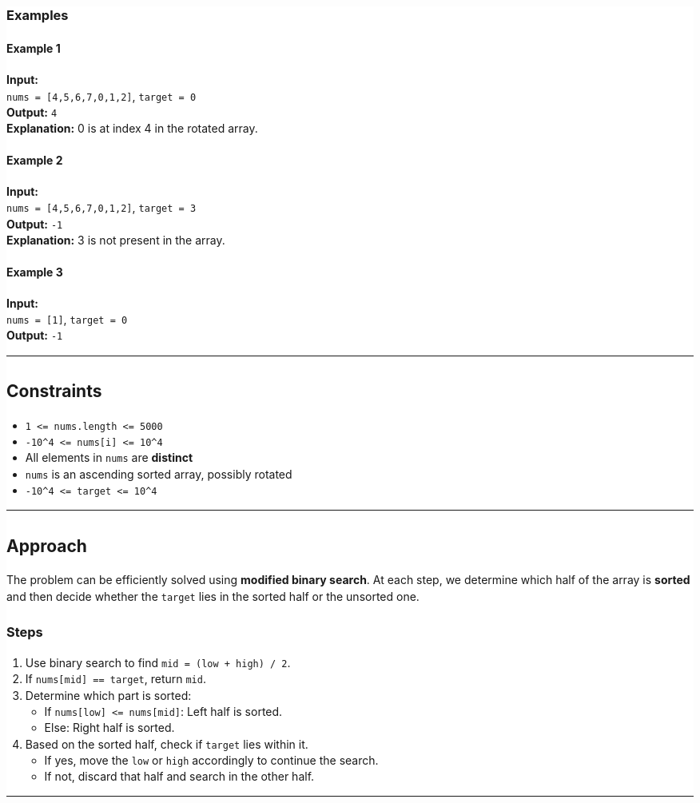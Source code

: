 ### Examples

#### Example 1

**Input:**  
`nums = [4,5,6,7,0,1,2]`, `target = 0`  
**Output:** `4`  
**Explanation:** 0 is at index 4 in the rotated array.

#### Example 2

**Input:**  
`nums = [4,5,6,7,0,1,2]`, `target = 3`  
**Output:** `-1`  
**Explanation:** 3 is not present in the array.

#### Example 3

**Input:**  
`nums = [1]`, `target = 0`  
**Output:** `-1`

---

## Constraints

- `1 <= nums.length <= 5000`
- `-10^4 <= nums[i] <= 10^4`
- All elements in `nums` are **distinct**
- `nums` is an ascending sorted array, possibly rotated
- `-10^4 <= target <= 10^4`

---

## Approach

The problem can be efficiently solved using **modified binary search**. At each step, we determine which half of the array is **sorted** and then decide whether the `target` lies in the sorted half or the unsorted one.

### Steps

1. Use binary search to find `mid = (low + high) / 2`.
2. If `nums[mid] == target`, return `mid`.
3. Determine which part is sorted:
   - If `nums[low] <= nums[mid]`: Left half is sorted.
   - Else: Right half is sorted.
4. Based on the sorted half, check if `target` lies within it.
   - If yes, move the `low` or `high` accordingly to continue the search.
   - If not, discard that half and search in the other half.

---
